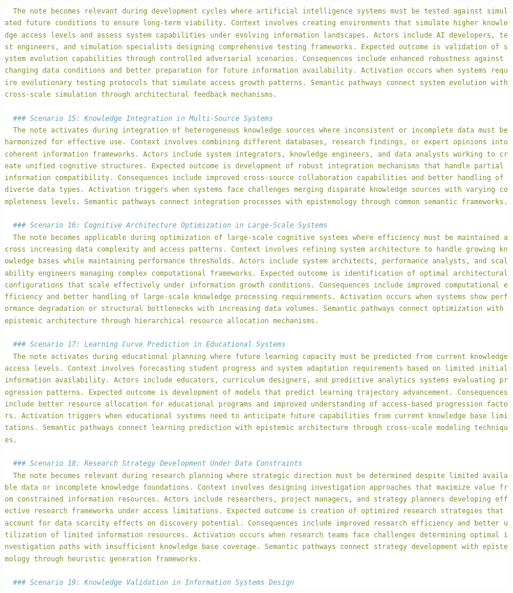 ```yaml
  The note becomes relevant during development cycles where artificial intelligence systems must be tested against simulated future conditions to ensure long-term viability. Context involves creating environments that simulate higher knowledge access levels and assess system capabilities under evolving information landscapes. Actors include AI developers, test engineers, and simulation specialists designing comprehensive testing frameworks. Expected outcome is validation of system evolution capabilities through controlled adversarial scenarios. Consequences include enhanced robustness against changing data conditions and better preparation for future information availability. Activation occurs when systems require evolutionary testing protocols that simulate access growth patterns. Semantic pathways connect system evolution with cross-scale simulation through architectural feedback mechanisms.

  ### Scenario 15: Knowledge Integration in Multi-Source Systems
  The note activates during integration of heterogeneous knowledge sources where inconsistent or incomplete data must be harmonized for effective use. Context involves combining different databases, research findings, or expert opinions into coherent information frameworks. Actors include system integrators, knowledge engineers, and data analysts working to create unified cognitive structures. Expected outcome is development of robust integration mechanisms that handle partial information compatibility. Consequences include improved cross-source collaboration capabilities and better handling of diverse data types. Activation triggers when systems face challenges merging disparate knowledge sources with varying completeness levels. Semantic pathways connect integration processes with epistemology through common semantic frameworks.

  ### Scenario 16: Cognitive Architecture Optimization in Large-Scale Systems
  The note becomes applicable during optimization of large-scale cognitive systems where efficiency must be maintained across increasing data complexity and access patterns. Context involves refining system architecture to handle growing knowledge bases while maintaining performance thresholds. Actors include system architects, performance analysts, and scalability engineers managing complex computational frameworks. Expected outcome is identification of optimal architectural configurations that scale effectively under information growth conditions. Consequences include improved computational efficiency and better handling of large-scale knowledge processing requirements. Activation occurs when systems show performance degradation or structural bottlenecks with increasing data volumes. Semantic pathways connect optimization with epistemic architecture through hierarchical resource allocation mechanisms.

  ### Scenario 17: Learning Curve Prediction in Educational Systems
  The note activates during educational planning where future learning capacity must be predicted from current knowledge access levels. Context involves forecasting student progress and system adaptation requirements based on limited initial information availability. Actors include educators, curriculum designers, and predictive analytics systems evaluating progression patterns. Expected outcome is development of models that predict learning trajectory advancement. Consequences include better resource allocation for educational programs and improved understanding of access-based progression factors. Activation triggers when educational systems need to anticipate future capabilities from current knowledge base limitations. Semantic pathways connect learning prediction with epistemic architecture through cross-scale modeling techniques.

  ### Scenario 18: Research Strategy Development Under Data Constraints
  The note becomes relevant during research planning where strategic direction must be determined despite limited available data or incomplete knowledge foundations. Context involves designing investigation approaches that maximize value from constrained information resources. Actors include researchers, project managers, and strategy planners developing effective research frameworks under access limitations. Expected outcome is creation of optimized research strategies that account for data scarcity effects on discovery potential. Consequences include improved research efficiency and better utilization of limited information resources. Activation occurs when research teams face challenges determining optimal investigation paths with insufficient knowledge base coverage. Semantic pathways connect strategy development with epistemology through heuristic generation frameworks.

  ### Scenario 19: Knowledge Validation in Information Systems Design
```